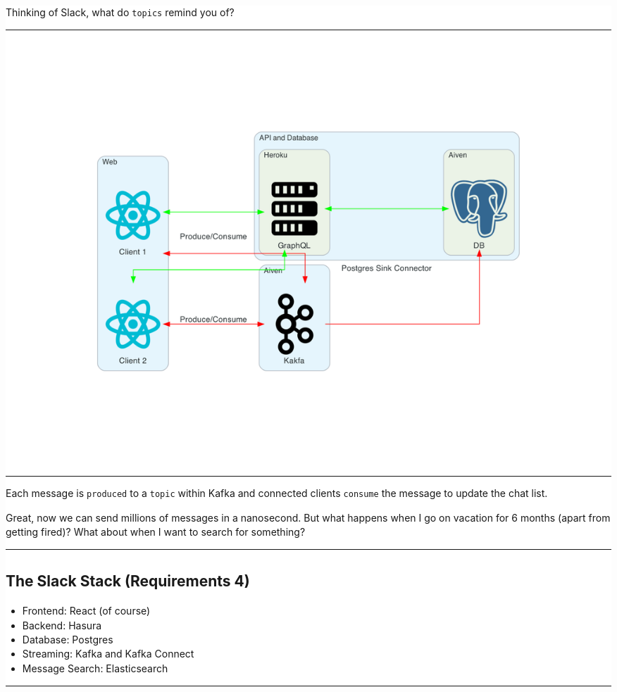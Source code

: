 Thinking of Slack, what do `topics` remind you of?

---

![Step 2](./slack_stack.assets/step_2.png)

---

Each message is `produced` to a `topic` within Kafka and connected clients `consume` the message to update the chat list.

Great, now we can send millions of messages in a nanosecond. But what happens when I go on vacation for 6 months (apart from getting fired)? What about when I want to search for something?

---

## The Slack Stack (Requirements 4)

- Frontend: React (of course)
- Backend: Hasura
- Database: Postgres
- Streaming: Kafka and Kafka Connect
- Message Search: Elasticsearch

---